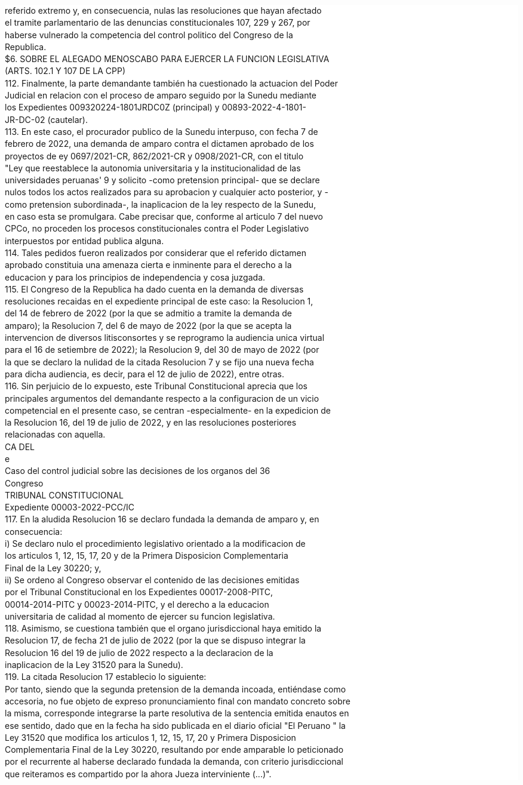 referido extremo y, en consecuencia, nulas las resoluciones que hayan afectado  
el tramite parlamentario de las denuncias constitucionales 107, 229 y 267, por  
haberse vulnerado la competencia del control politico del Congreso de la  
Republica.  
$6. SOBRE EL ALEGADO MENOSCABO PARA EJERCER LA FUNCION LEGISLATIVA  
(ARTS. 102.1 Y 107 DE LA CPP)  
112. Finalmente, la parte demandante también ha cuestionado la actuacion del Poder  
Judicial en relacion con el proceso de amparo seguido por la Sunedu mediante  
los Expedientes 009320224-1801JRDC0Z (principal) y 00893-2022-4-1801-  
JR-DC-02 (cautelar).  
113. En este caso, el procurador publico de la Sunedu interpuso, con fecha 7 de  
febrero de 2022, una demanda de amparo contra el dictamen aprobado de los  
proyectos de ey 0697/2021-CR, 862/2021-CR y 0908/2021-CR, con el titulo  
"Ley que reestablece la autonomia universitaria y la institucionalidad de las  
universidades peruanas' 9 y solicito -como pretension principal- que se declare  
nulos todos los actos realizados para su aprobacion y cualquier acto posterior, y -  
como pretension subordinada-, la inaplicacion de la ley respecto de la Sunedu,  
en caso esta se promulgara. Cabe precisar que, conforme al articulo 7 del nuevo  
CPCo, no proceden los procesos constitucionales contra el Poder Legislativo  
interpuestos por entidad publica alguna.  
114. Tales pedidos fueron realizados por considerar que el referido dictamen  
aprobado constituia una amenaza cierta e inminente para el derecho a la  
educacion y para los principios de independencia y cosa juzgada.  
115. El Congreso de la Republica ha dado cuenta en la demanda de diversas  
resoluciones recaidas en el expediente principal de este caso: la Resolucion 1,  
del 14 de febrero de 2022 (por la que se admitio a tramite la demanda de  
amparo); la Resolucion 7, del 6 de mayo de 2022 (por la que se acepta la  
intervencion de diversos litisconsortes y se reprogramo la audiencia unica virtual  
para el 16 de setiembre de 2022); la Resolucion 9, del 30 de mayo de 2022 (por  
la que se declaro la nulidad de la citada Resolucion 7 y se fijo una nueva fecha  
para dicha audiencia, es decir, para el 12 de julio de 2022), entre otras.  
116. Sin perjuicio de lo expuesto, este Tribunal Constitucional aprecia que los  
principales argumentos del demandante respecto a la configuracion de un vicio  
competencial en el presente caso, se centran -especialmente- en la expedicion de  
la Resolucion 16, del 19 de julio de 2022, y en las resoluciones posteriores  
relacionadas con aquella.  
CA DEL  
e  
Caso del control judicial sobre las decisiones de los organos del 36  
Congreso  
TRIBUNAL CONSTITUCIONAL  
Expediente 00003-2022-PCC/IC  
117. En la aludida Resolucion 16 se declaro fundada la demanda de amparo y, en  
consecuencia:  
i) Se declaro nulo el procedimiento legislativo orientado a la modificacion de  
los articulos 1, 12, 15, 17, 20 y de la Primera Disposicion Complementaria  
Final de la Ley 30220; y,  
ii) Se ordeno al Congreso observar el contenido de las decisiones emitidas  
por el Tribunal Constitucional en los Expedientes 00017-2008-PITC,  
00014-2014-PITC y 00023-2014-PITC, y el derecho a la educacion  
universitaria de calidad al momento de ejercer su funcion legislativa.  
118. Asimismo, se cuestiona también que el organo jurisdiccional haya emitido la  
Resolucion 17, de fecha 21 de julio de 2022 (por la que se dispuso integrar la  
Resolucion 16 del 19 de julio de 2022 respecto a la declaracion de la  
inaplicacion de la Ley 31520 para la Sunedu).  
119. La citada Resolucion 17 establecio lo siguiente:  
Por tanto, siendo que la segunda pretension de la demanda incoada, entiéndase como  
accesoria, no fue objeto de expreso pronunciamiento final con mandato concreto sobre  
la misma, corresponde integrarse la parte resolutiva de la sentencia emitida enautos en  
ese sentido, dado que en la fecha ha sido publicada en el diario oficial "El Peruano " la  
Ley 31520 que modifica los articulos 1, 12, 15, 17, 20 y Primera Disposicion  
Complementaria Final de la Ley 30220, resultando por ende amparable lo peticionado  
por el recurrente al haberse declarado fundada la demanda, con criterio jurisdiccional  
que reiteramos es compartido por la ahora Jueza interviniente (...)".  